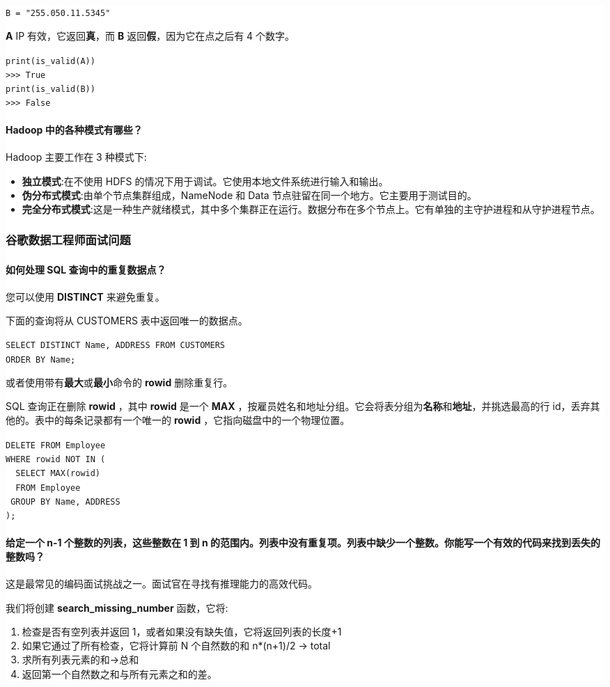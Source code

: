 ```
B = "255.050.11.5345"
```

**A** IP 有效，它返回**真**，而 **B** 返回**假**，因为它在点之后有 4 个数字。

```
print(is_valid(A))
>>> True
print(is_valid(B))
>>> False
```

#### Hadoop 中的各种模式有哪些？

Hadoop 主要工作在 3 种模式下:

*   **独立模式**:在不使用 HDFS 的情况下用于调试。它使用本地文件系统进行输入和输出。
*   **伪分布式模式**:由单个节点集群组成，NameNode 和 Data 节点驻留在同一个地方。它主要用于测试目的。
*   **完全分布式模式**:这是一种生产就绪模式，其中多个集群正在运行。数据分布在多个节点上。它有单独的主守护进程和从守护进程节点。

### 谷歌数据工程师面试问题

#### 如何处理 SQL 查询中的重复数据点？

您可以使用 **DISTINCT** 来避免重复。

下面的查询将从 CUSTOMERS 表中返回唯一的数据点。

```
SELECT DISTINCT Name, ADDRESS FROM CUSTOMERS
ORDER BY Name;
```

或者使用带有**最大**或**最小**命令的 **rowid** 删除重复行。

SQL 查询正在删除 **rowid** ，其中 **rowid** 是一个 **MAX** ，按雇员姓名和地址分组。它会将表分组为**名称**和**地址**，并挑选最高的行 id，丢弃其他的。表中的每条记录都有一个唯一的 **rowid** ，它指向磁盘中的一个物理位置。

```
DELETE FROM Employee
WHERE rowid NOT IN (
  SELECT MAX(rowid)
  FROM Employee
 GROUP BY Name, ADDRESS
);
```

#### 给定一个 n-1 个整数的列表，这些整数在 1 到 n 的范围内。列表中没有重复项。列表中缺少一个整数。你能写一个有效的代码来找到丢失的整数吗？

这是最常见的编码面试挑战之一。面试官在寻找有推理能力的高效代码。

我们将创建 **search_missing_number** 函数，它将:

1.  检查是否有空列表并返回 1，或者如果没有缺失值，它将返回列表的长度+1
2.  如果它通过了所有检查，它将计算前 N 个自然数的和 n*(n+1)/2 -> total
3.  求所有列表元素的和->总和
4.  返回第一个自然数之和与所有元素之和的差。
